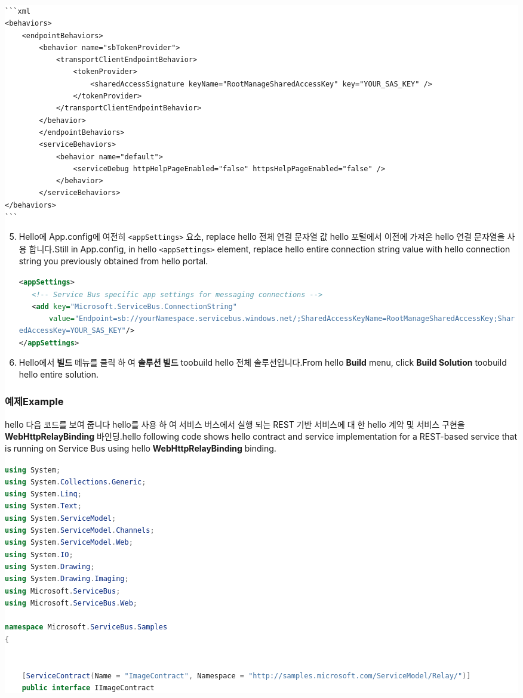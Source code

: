     ```xml
    <behaviors>
        <endpointBehaviors>
            <behavior name="sbTokenProvider">
                <transportClientEndpointBehavior>
                    <tokenProvider>
                        <sharedAccessSignature keyName="RootManageSharedAccessKey" key="YOUR_SAS_KEY" />
                    </tokenProvider>
                </transportClientEndpointBehavior>
            </behavior>
            </endpointBehaviors>
            <serviceBehaviors>
                <behavior name="default">
                    <serviceDebug httpHelpPageEnabled="false" httpsHelpPageEnabled="false" />
                </behavior>
            </serviceBehaviors>
    </behaviors>
    ```
5. <span data-ttu-id="28d20-219">Hello에 App.config에 여전히 `<appSettings>` 요소, replace hello 전체 연결 문자열 값 hello 포털에서 이전에 가져온 hello 연결 문자열을 사용 합니다.</span><span class="sxs-lookup"><span data-stu-id="28d20-219">Still in App.config, in hello `<appSettings>` element, replace hello entire connection string value with hello connection string you previously obtained from hello portal.</span></span> 
   
    ```xml
    <appSettings>
       <!-- Service Bus specific app settings for messaging connections -->
       <add key="Microsoft.ServiceBus.ConnectionString"
           value="Endpoint=sb://yourNamespace.servicebus.windows.net/;SharedAccessKeyName=RootManageSharedAccessKey;SharedAccessKey=YOUR_SAS_KEY"/>
    </appSettings>
    ```
6. <span data-ttu-id="28d20-220">Hello에서 **빌드** 메뉴를 클릭 하 여 **솔루션 빌드** toobuild hello 전체 솔루션입니다.</span><span class="sxs-lookup"><span data-stu-id="28d20-220">From hello **Build** menu, click **Build Solution** toobuild hello entire solution.</span></span>

### <a name="example"></a><span data-ttu-id="28d20-221">예제</span><span class="sxs-lookup"><span data-stu-id="28d20-221">Example</span></span>
<span data-ttu-id="28d20-222">hello 다음 코드를 보여 줍니다 hello를 사용 하 여 서비스 버스에서 실행 되는 REST 기반 서비스에 대 한 hello 계약 및 서비스 구현을 **WebHttpRelayBinding** 바인딩.</span><span class="sxs-lookup"><span data-stu-id="28d20-222">hello following code shows hello contract and service implementation for a REST-based service that is running on  Service Bus using hello **WebHttpRelayBinding** binding.</span></span>

```csharp
using System;
using System.Collections.Generic;
using System.Linq;
using System.Text;
using System.ServiceModel;
using System.ServiceModel.Channels;
using System.ServiceModel.Web;
using System.IO;
using System.Drawing;
using System.Drawing.Imaging;
using Microsoft.ServiceBus;
using Microsoft.ServiceBus.Web;

namespace Microsoft.ServiceBus.Samples
{


    [ServiceContract(Name = "ImageContract", Namespace = "http://samples.microsoft.com/ServiceModel/Relay/")]
    public interface IImageContract
```

[Azure portal]: https://portal.azure.com